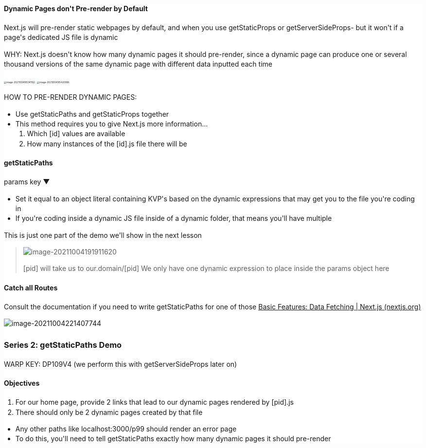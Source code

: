 #### Dynamic Pages don't Pre-render by Default

Next.js will pre-render static webpages by default, and when you use getStaticProps or getServerSideProps- but it won't if a page's dedicated JS file is dynamic

WHY:
Next.js doesn't know how many dynamic pages it should pre-render, since a dynamic page can produce one or several thousand versions of the same dynamic page with different data inputted each time

<img src="C:\Users\jason\AppData\Roaming\Typora\typora-user-images\image-20211004185341162.png" alt="image-20211004185341162" style="zoom: 33%;" /> <img src="C:\Users\jason\AppData\Roaming\Typora\typora-user-images\image-20211004185420998.png" alt="image-20211004185420998" style="zoom: 33%;" />

HOW TO PRE-RENDER DYNAMIC PAGES:

- Use getStaticPaths and getStaticProps together
- This method requires you to give Next.js more information...
  1) Which [id] values are available
  2) How many instances of the [id].js file there will be

#### getStaticPaths

params key ▼ 

- Set it equal to an object literal containing KVP's based on the dynamic expressions that may get you to the file you're coding in
- If you're coding inside a dynamic JS file inside of a dynamic folder, that means you'll have multiple

This is just one part of the demo we'll show in the next lesson

> ![image-20211004191911620](C:\Users\jason\AppData\Roaming\Typora\typora-user-images\image-20211004191911620.png)
>
> [pid] will take us to our.domain/[pid]
> We only have one dynamic expression to place inside the params object here

#### Catch all Routes

Consult the documentation if you need to write getStaticPaths for one of those
[Basic Features: Data Fetching | Next.js (nextjs.org)](https://nextjs.org/docs/basic-features/data-fetching#getstaticpaths-static-generation)

![image-20211004221407744](C:\Users\jason\AppData\Roaming\Typora\typora-user-images\image-20211004221407744.png)



### Series 2: getStaticPaths Demo

WARP KEY: DP109V4	(we perform this with getServerSideProps later on)

#### Objectives

1. For our home page, provide 2 links that lead to our dynamic pages rendered by [pid].js
2. There should only be 2 dynamic pages created by that file

- Any other paths like localhost:3000/p99 should render an error page 
- To do this, you'll need to tell getStaticPaths exactly how many dynamic pages it should pre-render
